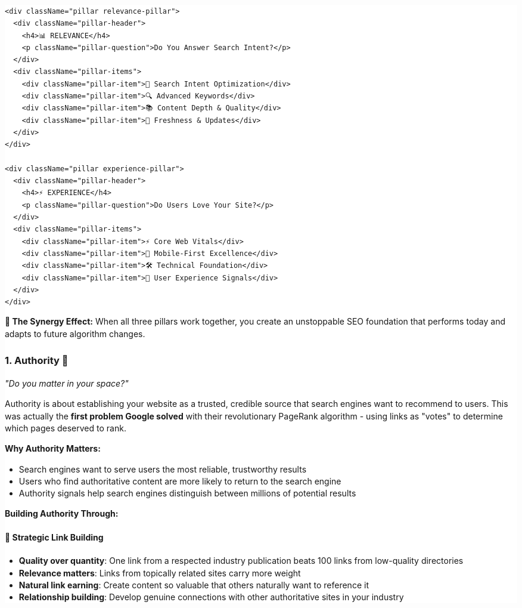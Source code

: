     <div className="pillar relevance-pillar">
      <div className="pillar-header">
        <h4>📊 RELEVANCE</h4>
        <p className="pillar-question">Do You Answer Search Intent?</p>
      </div>
      <div className="pillar-items">
        <div className="pillar-item">🎯 Search Intent Optimization</div>
        <div className="pillar-item">🔍 Advanced Keywords</div>
        <div className="pillar-item">📚 Content Depth & Quality</div>
        <div className="pillar-item">🔄 Freshness & Updates</div>
      </div>
    </div>
    
    <div className="pillar experience-pillar">
      <div className="pillar-header">
        <h4>⚡ EXPERIENCE</h4>
        <p className="pillar-question">Do Users Love Your Site?</p>
      </div>
      <div className="pillar-items">
        <div className="pillar-item">⚡ Core Web Vitals</div>
        <div className="pillar-item">📱 Mobile-First Excellence</div>
        <div className="pillar-item">🛠️ Technical Foundation</div>
        <div className="pillar-item">👤 User Experience Signals</div>
      </div>
    </div>
  </div>
  
  <div className="pillars-footer">
    <div className="synergy-message">
      <strong>🔄 The Synergy Effect:</strong> When all three pillars work together, you create an unstoppable SEO foundation that performs today and adapts to future algorithm changes.
    </div>
  </div>
</div>

### 1. **Authority** 🎯
*"Do you matter in your space?"*

Authority is about establishing your website as a trusted, credible source that search engines want to recommend to users. This was actually the **first problem Google solved** with their revolutionary PageRank algorithm - using links as "votes" to determine which pages deserved to rank.

**Why Authority Matters:**
- Search engines want to serve users the most reliable, trustworthy results
- Users who find authoritative content are more likely to return to the search engine
- Authority signals help search engines distinguish between millions of potential results

**Building Authority Through:**

#### **🔗 Strategic Link Building**
- **Quality over quantity**: One link from a respected industry publication beats 100 links from low-quality directories
- **Relevance matters**: Links from topically related sites carry more weight
- **Natural link earning**: Create content so valuable that others naturally want to reference it
- **Relationship building**: Develop genuine connections with other authoritative sites in your industry
